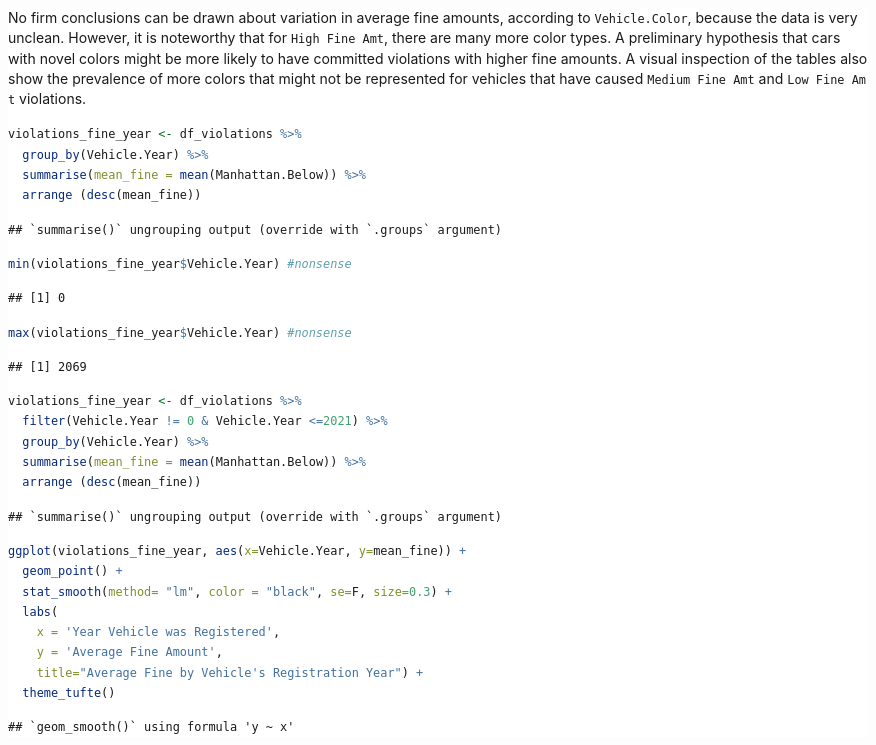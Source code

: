 No firm conclusions can be drawn about variation in average fine amounts, according to `Vehicle.Color`, because the data is very unclean. However, it is noteworthy that for `High Fine Amt`, there are many more color types. A preliminary hypothesis that cars with novel colors might be more likely to have committed violations with higher fine amounts. A visual inspection of the tables also show the prevalence of more colors that might not be represented for vehicles that have caused `Medium Fine Amt` and `Low Fine Amt` violations. 


```r
violations_fine_year <- df_violations %>%
  group_by(Vehicle.Year) %>%
  summarise(mean_fine = mean(Manhattan.Below)) %>%
  arrange (desc(mean_fine)) 
```

```
## `summarise()` ungrouping output (override with `.groups` argument)
```

```r
min(violations_fine_year$Vehicle.Year) #nonsense
```

```
## [1] 0
```

```r
max(violations_fine_year$Vehicle.Year) #nonsense
```

```
## [1] 2069
```

```r
violations_fine_year <- df_violations %>%
  filter(Vehicle.Year != 0 & Vehicle.Year <=2021) %>%
  group_by(Vehicle.Year) %>%
  summarise(mean_fine = mean(Manhattan.Below)) %>%
  arrange (desc(mean_fine)) 
```

```
## `summarise()` ungrouping output (override with `.groups` argument)
```

```r
ggplot(violations_fine_year, aes(x=Vehicle.Year, y=mean_fine)) +
  geom_point() + 
  stat_smooth(method= "lm", color = "black", se=F, size=0.3) + 
  labs(
    x = 'Year Vehicle was Registered', 
    y = 'Average Fine Amount',
    title="Average Fine by Vehicle's Registration Year") +
  theme_tufte()
```

```
## `geom_smooth()` using formula 'y ~ x'
```
